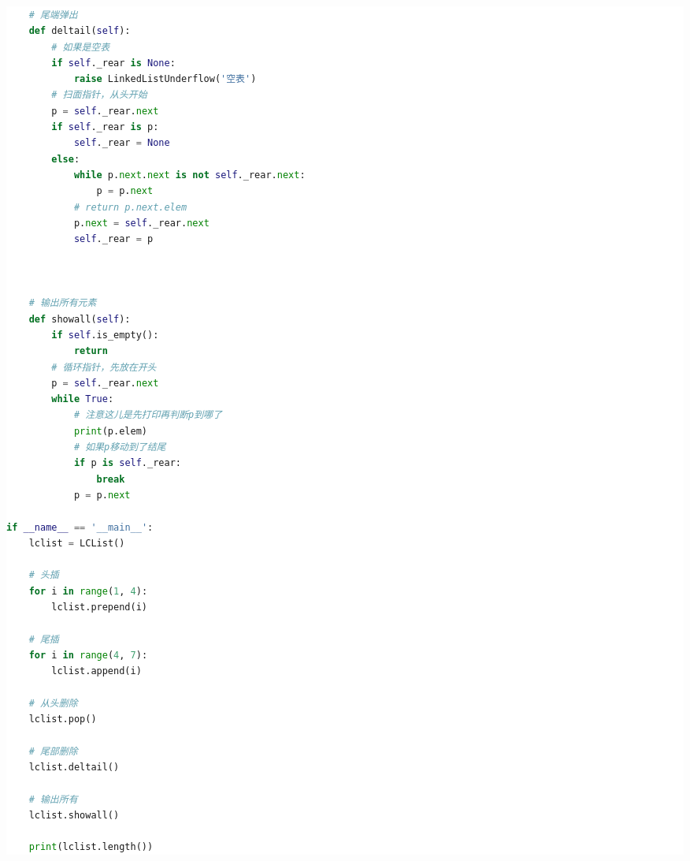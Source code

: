 ```python
    # 尾端弹出
    def deltail(self):
        # 如果是空表
        if self._rear is None:
            raise LinkedListUnderflow('空表')
        # 扫面指针，从头开始
        p = self._rear.next
        if self._rear is p:
            self._rear = None
        else:
            while p.next.next is not self._rear.next:
                p = p.next
            # return p.next.elem
            p.next = self._rear.next
            self._rear = p



    # 输出所有元素
    def showall(self):
        if self.is_empty():
            return
        # 循环指针，先放在开头
        p = self._rear.next
        while True:
            # 注意这儿是先打印再判断p到哪了
            print(p.elem)
            # 如果p移动到了结尾
            if p is self._rear:
                break
            p = p.next

if __name__ == '__main__':
    lclist = LCList()

    # 头插
    for i in range(1, 4):
        lclist.prepend(i)

    # 尾插
    for i in range(4, 7):
        lclist.append(i)

    # 从头删除
    lclist.pop()

    # 尾部删除
    lclist.deltail()

    # 输出所有
    lclist.showall()

    print(lclist.length())

```
